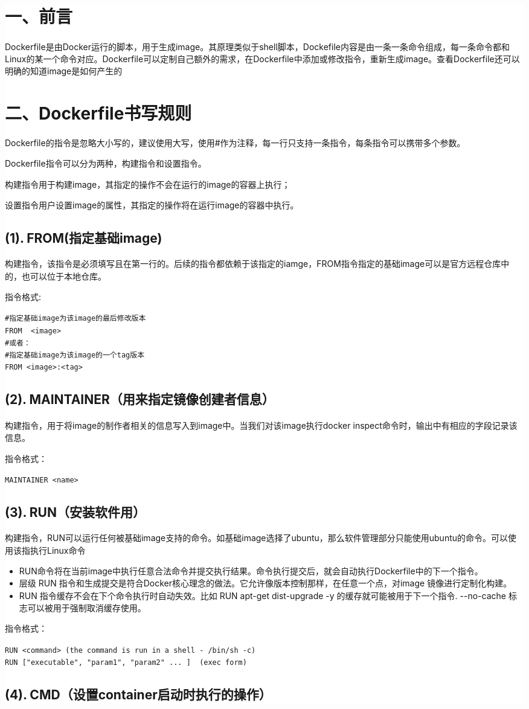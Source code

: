# 一、前言

Dockerfile是由Docker运行的脚本，用于生成image。其原理类似于shell脚本，Dockefile内容是由一条一条命令组成，每一条命令都和Linux的某一个命令对应。Dockerfile可以定制自己额外的需求，在Dockerfile中添加或修改指令，重新生成image。查看Dockerfile还可以明确的知道image是如何产生的

# 二、Dockerfile书写规则

Dockerfile的指令是忽略大小写的，建议使用大写，使用#作为注释，每一行只支持一条指令，每条指令可以携带多个参数。

Dockerfile指令可以分为两种，构建指令和设置指令。

构建指令用于构建image，其指定的操作不会在运行的image的容器上执行；

设置指令用户设置image的属性，其指定的操作将在运行image的容器中执行。

## (1). FROM(指定基础image)

构建指令，该指令是必须填写且在第一行的。后续的指令都依赖于该指定的iamge，FROM指令指定的基础image可以是官方远程仓库中的，也可以位于本地仓库。

指令格式:

```
#指定基础image为该image的最后修改版本
FROM  <image>
#或者：
#指定基础image为该image的一个tag版本
FROM <image>:<tag>
```

## (2). MAINTAINER（用来指定镜像创建者信息）

构建指令，用于将image的制作者相关的信息写入到image中。当我们对该image执行docker inspect命令时，输出中有相应的字段记录该信息。

指令格式：

```
MAINTAINER <name>
```

## **(3). RUN（安装软件用）**

构建指令，RUN可以运行任何被基础image支持的命令。如基础image选择了ubuntu，那么软件管理部分只能使用ubuntu的命令。可以使用该指执行Linux命令

- RUN命令将在当前image中执行任意合法命令并提交执行结果。命令执行提交后，就会自动执行Dockerfile中的下一个指令。
- 层级 RUN 指令和生成提交是符合Docker核心理念的做法。它允许像版本控制那样，在任意一个点，对image 镜像进行定制化构建。
- RUN 指令缓存不会在下个命令执行时自动失效。比如 RUN apt-get dist-upgrade -y 的缓存就可能被用于下一个指令. --no-cache 标志可以被用于强制取消缓存使用。

指令格式：

```
RUN <command> (the command is run in a shell - /bin/sh -c)
RUN ["executable", "param1", "param2" ... ]  (exec form)
```

## **(4). CMD（设置container启动时执行的操作）**
